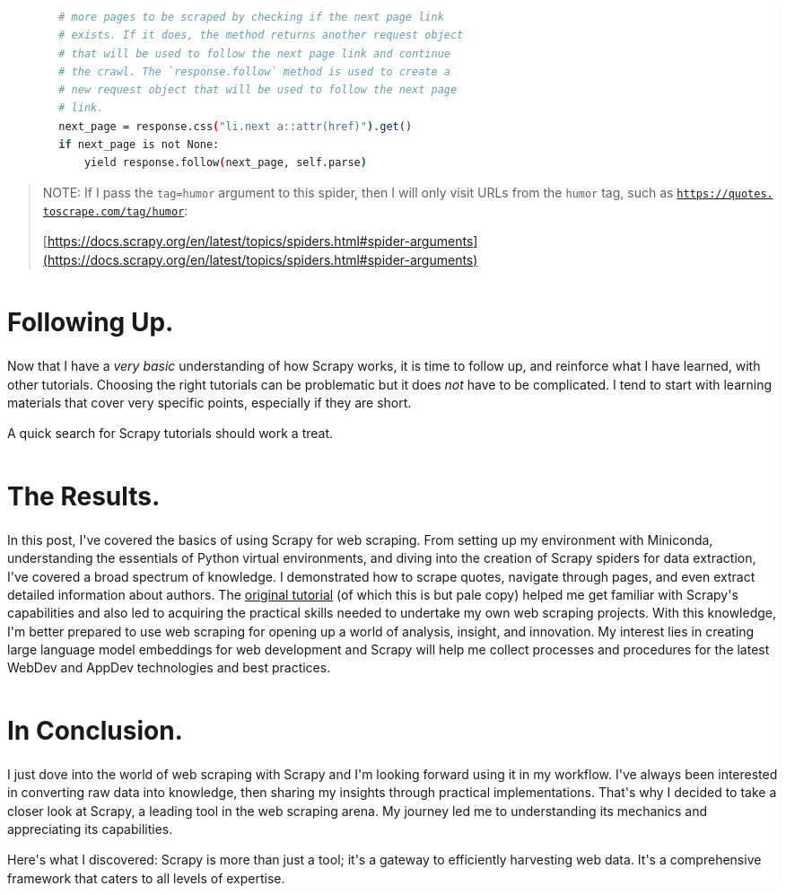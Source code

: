 ```bash
        # more pages to be scraped by checking if the next page link
        # exists. If it does, the method returns another request object
        # that will be used to follow the next page link and continue
        # the crawl. The `response.follow` method is used to create a
        # new request object that will be used to follow the next page
        # link.
        next_page = response.css("li.next a::attr(href)").get()
        if next_page is not None:
            yield response.follow(next_page, self.parse)
```

> NOTE: If I pass the `tag=humor` argument to this spider, then I will only visit URLs from the `humor` tag, such as [`https://quotes.toscrape.com/tag/humor`](https://quotes.toscrape.com/tag/humor):
> 
> [https://docs.scrapy.org/en/latest/topics/spiders.html#spider-arguments](https://docs.scrapy.org/en/latest/topics/spiders.html#spider-arguments)

# Following Up.

Now that I have a *very basic* understanding of how Scrapy works, it is time to follow up, and reinforce what I have learned, with other tutorials. Choosing the right tutorials can be problematic but it does *not* have to be complicated. I tend to start with learning materials that cover very specific points, especially if they are short.

A quick search for Scrapy tutorials should work a treat.

# The Results.

In this post, I've covered the basics of using Scrapy for web scraping. From setting up my environment with Miniconda, understanding the essentials of Python virtual environments, and diving into the creation of Scrapy spiders for data extraction, I've covered a broad spectrum of knowledge. I demonstrated how to scrape quotes, navigate through pages, and even extract detailed information about authors. The [original tutorial](https://docs.scrapy.org/en/latest/intro/tutorial.html) (of which this is but pale copy) helped me get familiar with Scrapy's capabilities and also led to acquiring the practical skills needed to undertake my own web scraping projects. With this knowledge, I'm better prepared to use web scraping for opening up a world of analysis, insight, and innovation. My interest lies in creating large language model embeddings for web development and Scrapy will help me collect processes and procedures for the latest WebDev and AppDev technologies and best practices.

# In Conclusion.

I just dove into the world of web scraping with Scrapy and I'm looking forward using it in my workflow. I've always been interested in converting raw data into knowledge, then sharing my insights through practical implementations. That's why I decided to take a closer look at Scrapy, a leading tool in the web scraping arena. My journey led me to understanding its mechanics and appreciating its capabilities.

Here's what I discovered: Scrapy is more than just a tool; it's a gateway to efficiently harvesting web data. It's a comprehensive framework that caters to all levels of expertise.
